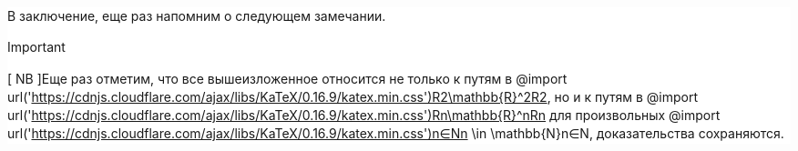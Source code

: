 В заключение, еще раз напомним о следующем замечании.

> [!important]  
> [ NB ]Еще раз отметим, что все вышеизложенное относится не только к путям в @import url('https://cdnjs.cloudflare.com/ajax/libs/KaTeX/0.16.9/katex.min.css')R2\mathbb{R}^2R2﻿, но и к путям в @import url('https://cdnjs.cloudflare.com/ajax/libs/KaTeX/0.16.9/katex.min.css')Rn\mathbb{R}^nRn﻿ для произвольных @import url('https://cdnjs.cloudflare.com/ajax/libs/KaTeX/0.16.9/katex.min.css')n∈Nn \in \mathbb{N}n∈N﻿, доказательства сохраняются.
